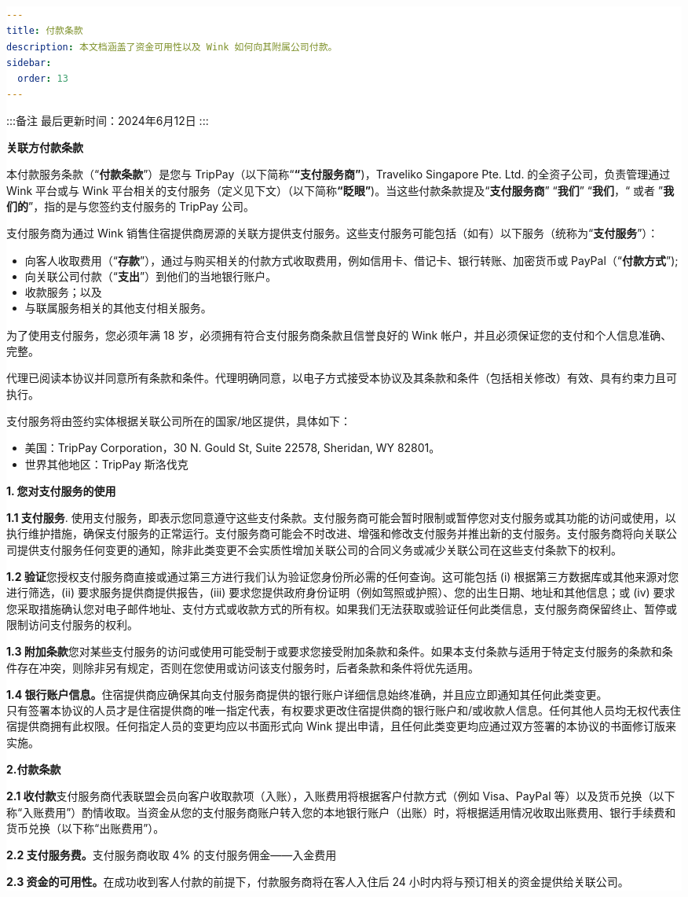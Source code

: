 ```yaml
---
title: 付款条款
description: 本文档涵盖了资金可用性以及 Wink 如何向其附属公司付款。
sidebar:
  order: 13
---
```

:::备注
最后更新时间：2024年6月12日
:::

**关联方付款条款**

本付款服务条款（“**付款条款**”）是您与 TripPay（以下简称“**“支付服务商”**)，Traveliko Singapore Pte. Ltd. 的全资子公司，负责管理通过 Wink 平台或与 Wink 平台相关的支付服务（定义见下文）（以下简&#x79F0;**“眨眼”**)。当这些付款条款提及“**支付服务商**” “**我们**” “**我们**，“ 或者 ”**我们的**”，指的是与您签约支付服务的 TripPay 公司。

支付服务商为通过 Wink 销售住宿提供商房源的关联方提供支付服务。这些支付服务可能包括（如有）以下服务（统称为“**支付服务**”）：

* 向客人收取费用（“**存款**”），通过与购买相关的付款方式收取费用，例如信用卡、借记卡、银行转账、加密货币或 PayPal（“**付款方式**”);
* 向关联公司付款（“**支出**”）到他们的当地银行账户。
* 收款服务；以及
* 与联属服务相关的其他支付相关服务。

为了使用支付服务，您必须年满 18 岁，必须拥有符合支付服务商条款且信誉良好的 Wink 帐户，并且必须保证您的支付和个人信息准确、完整。

代理已阅读本协议并同意所有条款和条件。代理明确同意，以电子方式接受本协议及其条款和条件（包括相关修改）有效、具有约束力且可执行。

支付服务将由签约实体根据关联公司所在的国家/地区提供，具体如下：

* 美国：TripPay Corporation，30 N. Gould St, Suite 22578, Sheridan, WY 82801。
* 世界其他地区：TripPay 斯洛伐克

**1. 您对支付服务的使用**

**1.1 支付服务**. 使用支付服务，即表示您同意遵守这些支付条款。支付服务商可能会暂时限制或暂停您对支付服务或其功能的访问或使用，以执行维护措施，确保支付服务的正常运行。支付服务商可能会不时改进、增强和修改支付服务并推出新的支付服务。支付服务商将向关联公司提供支付服务任何变更的通知，除非此类变更不会实质性增加关联公司的合同义务或减少关联公司在这些支付条款下的权利。

**1.2 验证**您授权支付服务商直接或通过第三方进行我们认为验证您身份所必需的任何查询。这可能包括 (i) 根据第三方数据库或其他来源对您进行筛选，(ii) 要求服务提供商提供报告，(iii) 要求您提供政府身份证明（例如驾照或护照）、您的出生日期、地址和其他信息；或 (iv) 要求您采取措施确认您对电子邮件地址、支付方式或收款方式的所有权。如果我们无法获取或验证任何此类信息，支付服务商保留终止、暂停或限制访问支付服务的权利。

**1.3 附加条款**您对某些支付服务的访问或使用可能受制于或要求您接受附加条款和条件。如果本支付条款与适用于特定支付服务的条款和条件存在冲突，则除非另有规定，否则在您使用或访问该支付服务时，后者条款和条件将优先适用。

**1.4 银行账户信息。**&#x4F4F;宿提供商应确保其向支付服务商提供的银行账户详细信息始终准确，并且应立即通知其任何此类变更。\
只有签署本协议的人员才是住宿提供商的唯一指定代表，有权要求更改住宿提供商的银行账户和/或收款人信息。任何其他人员均无权代表住宿提供商拥有此权限。任何指定人员的变更均应以书面形式向 Wink 提出申请，且任何此类变更均应通过双方签署的本协议的书面修订版来实施。

**2.付款条款**

**2.1 收付款**支付服务商代表联盟会员向客户收取款项（入账），入账费用将根据客户付款方式（例如 Visa、PayPal 等）以及货币兑换（以下称“入账费用”）酌情收取。当资金从您的支付服务商账户转入您的本地银行账户（出账）时，将根据适用情况收取出账费用、银行手续费和货币兑换（以下称“出账费用”）。

**2.2 支付服务费。**&#x652F;付服务商收取 4% 的支付服务佣金——入金费用

**2.3 资金的可用性。**&#x5728;成功收到客人付款的前提下，付款服务商将在客人入住后 24 小时内将与预订相关的资金提供给关联公司。
